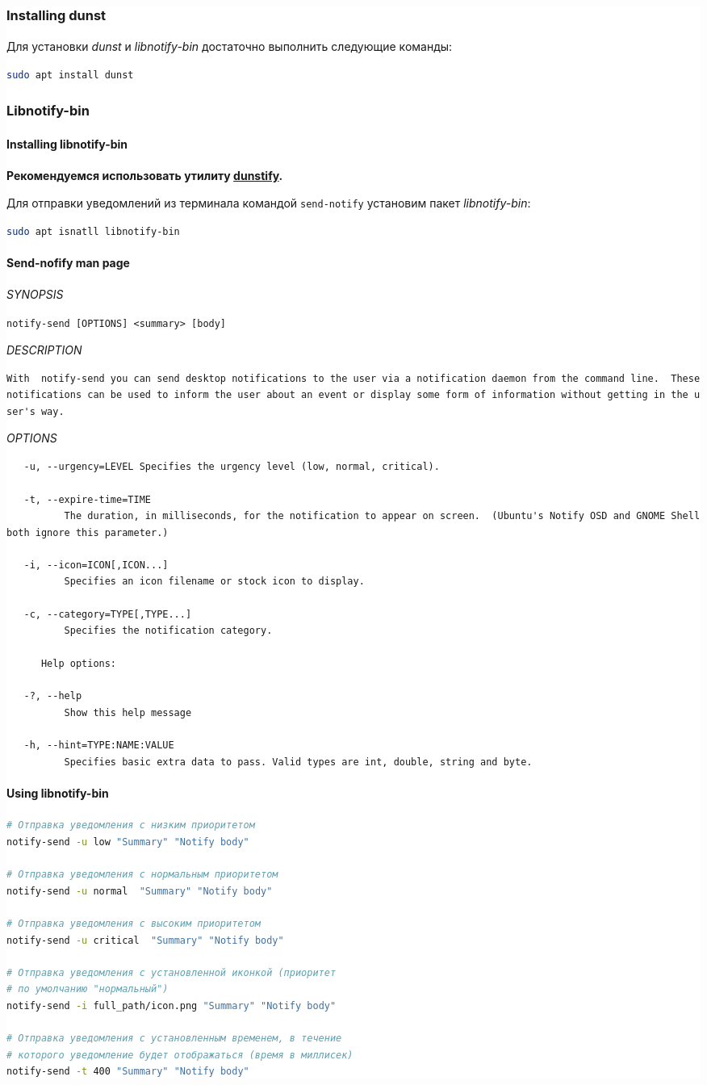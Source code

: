 ### Installing dunst
Для установки _dunst_ и _libnotify-bin_ достаточно выполнить следующие команды:

```sh
sudo apt install dunst
```

### Libnotify-bin
#### Installing libnotify-bin
__Рекомендуемся использовать утилиту [dunstify](#installing-dunstify).__

Для отправки уведомлений из терминала командой `send-notify` установим пакет _libnotify-bin_:

```sh
sudo apt isnatll libnotify-bin
```

#### Send-nofify man page

_SYNOPSIS_

	notify-send [OPTIONS] <summary> [body]

_DESCRIPTION_

	With  notify-send you can send desktop notifications to the user via a notification daemon from the command line.  These notifications can be used to inform the user about an event or display some form of information without getting in the user's way.

_OPTIONS_

       -u, --urgency=LEVEL Specifies the urgency level (low, normal, critical).

       -t, --expire-time=TIME
              The duration, in milliseconds, for the notification to appear on screen.  (Ubuntu's Notify OSD and GNOME Shell both ignore this parameter.)

       -i, --icon=ICON[,ICON...]
              Specifies an icon filename or stock icon to display.

       -c, --category=TYPE[,TYPE...]
              Specifies the notification category.

          Help options:

       -?, --help
              Show this help message

       -h, --hint=TYPE:NAME:VALUE
              Specifies basic extra data to pass. Valid types are int, double, string and byte.

#### Using libnotify-bin

```sh
# Отправка уведомления с низким приоритетом
notify-send -u low "Summary" "Notify body"

# Отправка уведомления с нормальным приоритетом
notify-send -u normal  "Summary" "Notify body"

# Отправка уведомления с высоким приоритетом
notify-send -u critical  "Summary" "Notify body"

# Отправка уведомления с установленной иконкой (приоритет
# по умолчанию "нормальный")
notify-send -i full_path/icon.png "Summary" "Notify body"

# Отправка уведомления с установленным временем, в течение
# которого уведомление будет отображаться (время в миллисек)
notify-send -t 400 "Summary" "Notify body"
```